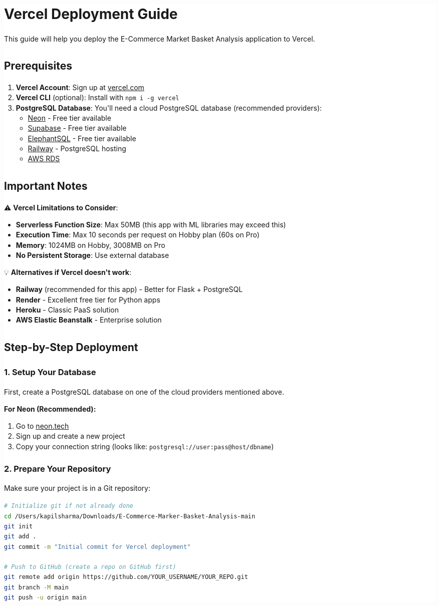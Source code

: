 # Vercel Deployment Guide

This guide will help you deploy the E-Commerce Market Basket Analysis application to Vercel.

## Prerequisites

1. **Vercel Account**: Sign up at [vercel.com](https://vercel.com)
2. **Vercel CLI** (optional): Install with `npm i -g vercel`
3. **PostgreSQL Database**: You'll need a cloud PostgreSQL database (recommended providers):
   - [Neon](https://neon.tech) - Free tier available
   - [Supabase](https://supabase.com) - Free tier available
   - [ElephantSQL](https://www.elephantsql.com) - Free tier available
   - [Railway](https://railway.app) - PostgreSQL hosting
   - [AWS RDS](https://aws.amazon.com/rds/)

## Important Notes

⚠️ **Vercel Limitations to Consider**:
- **Serverless Function Size**: Max 50MB (this app with ML libraries may exceed this)
- **Execution Time**: Max 10 seconds per request on Hobby plan (60s on Pro)
- **Memory**: 1024MB on Hobby, 3008MB on Pro
- **No Persistent Storage**: Use external database

💡 **Alternatives if Vercel doesn't work**:
- **Railway** (recommended for this app) - Better for Flask + PostgreSQL
- **Render** - Excellent free tier for Python apps
- **Heroku** - Classic PaaS solution
- **AWS Elastic Beanstalk** - Enterprise solution

## Step-by-Step Deployment

### 1. Setup Your Database

First, create a PostgreSQL database on one of the cloud providers mentioned above.

**For Neon (Recommended):**
1. Go to [neon.tech](https://neon.tech)
2. Sign up and create a new project
3. Copy your connection string (looks like: `postgresql://user:pass@host/dbname`)

### 2. Prepare Your Repository

Make sure your project is in a Git repository:

```bash
# Initialize git if not already done
cd /Users/kapilsharma/Downloads/E-Commerce-Marker-Basket-Analysis-main
git init
git add .
git commit -m "Initial commit for Vercel deployment"

# Push to GitHub (create a repo on GitHub first)
git remote add origin https://github.com/YOUR_USERNAME/YOUR_REPO.git
git branch -M main
git push -u origin main
```
